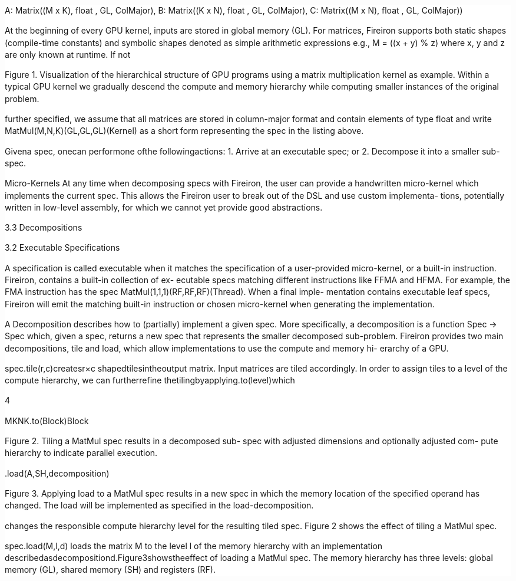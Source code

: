 A: Matrix((M x K), float , GL, ColMajor), B: Matrix((K x N), float , GL, ColMajor), C: Matrix((M x N), float , GL, ColMajor))

At the beginning of every GPU kernel, inputs are stored in global memory (GL). For matrices, Fireiron supports both static shapes (compile-time constants) and symbolic shapes denoted as simple arithmetic expressions e.g., M = ((x + y) % z) where x, y and z are only known at runtime. If not

Figure 1. Visualization of the hierarchical structure of GPU programs using a matrix multiplication kernel as example. Within a typical GPU kernel we gradually descend the compute and memory hierarchy while computing smaller instances of the original problem.

further specified, we assume that all matrices are stored in column-major format and contain elements of type float and write MatMul(M,N,K)(GL,GL,GL)(Kernel) as a short form representing the spec in the listing above.

Givena spec, onecan performone ofthe followingactions: 1. Arrive at an executable spec; or 2. Decompose it into a smaller sub-spec.

Micro-Kernels At any time when decomposing specs with Fireiron, the user can provide a handwritten micro-kernel which implements the current spec. This allows the Fireiron user to break out of the DSL and use custom implementa- tions, potentially written in low-level assembly, for which we cannot yet provide good abstractions.

3.3 Decompositions

3.2 Executable Specifications

A specification is called executable when it matches the specification of a user-provided micro-kernel, or a built-in instruction. Fireiron, contains a built-in collection of ex- ecutable specs matching different instructions like FFMA and HFMA. For example, the FMA instruction has the spec MatMul(1,1,1)(RF,RF,RF)(Thread). When a final imple- mentation contains executable leaf specs, Fireiron will emit the matching built-in instruction or chosen micro-kernel when generating the implementation.

A Decomposition describes how to (partially) implement a given spec. More specifically, a decomposition is a function Spec → Spec which, given a spec, returns a new spec that represents the smaller decomposed sub-problem. Fireiron provides two main decompositions, tile and load, which allow implementations to use the compute and memory hi- erarchy of a GPU.

spec.tile(r,c)createsr×c shapedtilesintheoutput matrix. Input matrices are tiled accordingly. In order to assign tiles to a level of the compute hierarchy, we can furtherrefine thetilingbyapplying.to(level)which

4

MKNK.to(Block)Block

Figure 2. Tiling a MatMul spec results in a decomposed sub- spec with adjusted dimensions and optionally adjusted com- pute hierarchy to indicate parallel execution.

.load(A,SH,decomposition)

Figure 3. Applying load to a MatMul spec results in a new spec in which the memory location of the specified operand has changed. The load will be implemented as specified in the load-decomposition.

changes the responsible compute hierarchy level for the resulting tiled spec. Figure 2 shows the effect of tiling a MatMul spec.

spec.load(M,l,d) loads the matrix M to the level l of the memory hierarchy with an implementation describedasdecompositiond.Figure3showstheeffect of loading a MatMul spec. The memory hierarchy has three levels: global memory (GL), shared memory (SH) and registers (RF).
